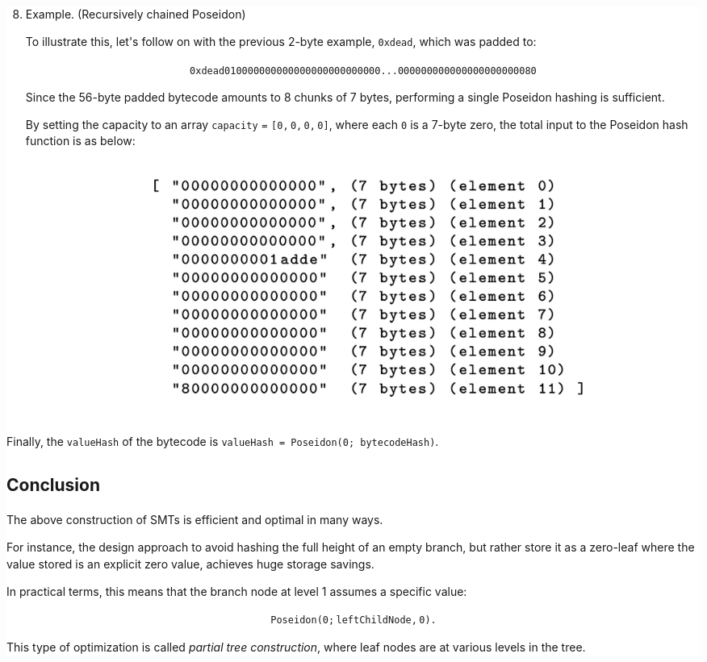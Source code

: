 
8. Example. (Recursively chained Poseidon)
    
    To illustrate this, let's follow on with the previous 2-byte example, $\texttt{0xdead}$, which was padded to:

    $$
    \mathtt{0xdead010000000000000000000000000...000000000000000000000080}
    $$

    Since the 56-byte padded bytecode amounts to 8 chunks of 7 bytes, performing a single Poseidon hashing is sufficient.

    By setting the capacity to an array $\mathtt{capacity = [0,0,0,0]}$, where each $\texttt{0}$ is a 7-byte zero, the total input to the Poseidon hash function is as below:

    ![Figure: Poseidon hash - 12 elements ... 7 bytes values](../../../img/zkEVM/l2ts-poseidon-12elem-7bytes.png)

Finally, the $\texttt{valueHash}$ of the bytecode is $\texttt{valueHash = Poseidon(0; bytecodeHash)}$.

## Conclusion

The above construction of SMTs is efficient and optimal in many ways. 

For instance, the design approach to avoid hashing the full height of an empty branch, but rather store it as a zero-leaf where the value stored is an explicit zero value, achieves huge storage savings.

In practical terms, this means that the branch node at level 1 assumes a specific value:

$$
\mathtt{Poseidon(0; leftChildNode, 0). }
$$

This type of optimization is called _partial tree construction_, where leaf nodes are at various levels in the tree.
